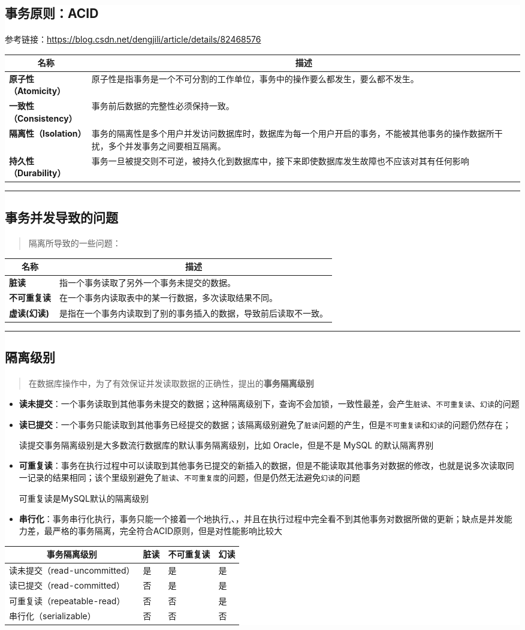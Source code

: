 ## 事务原则：ACID

参考链接：https://blog.csdn.net/dengjili/article/details/82468576

| 名称                      | 描述                                                         |
| ------------------------- | ------------------------------------------------------------ |
| **原子性（Atomicity）**   | 原子性是指事务是一个不可分割的工作单位，事务中的操作要么都发生，要么都不发生。 |
| **一致性（Consistency）** | 事务前后数据的完整性必须保持一致。                           |
| **隔离性（Isolation）**   | 事务的隔离性是多个用户并发访问数据库时，数据库为每一个用户开启的事务，不能被其他事务的操作数据所干扰，多个并发事务之间要相互隔离。 |
| **持久性（Durability）**  | 事务一旦被提交则不可逆，被持久化到数据库中，接下来即使数据库发生故障也不应该对其有任何影响 |

------

## 事务并发导致的问题

> 隔离所导致的一些问题：

| 名称           | 描述                                                         |
| -------------- | ------------------------------------------------------------ |
| **脏读**       | 指一个事务读取了另外一个事务未提交的数据。                   |
| **不可重复读** | 在一个事务内读取表中的某一行数据，多次读取结果不同。         |
| **虚读(幻读)** | 是指在一个事务内读取到了别的事务插入的数据，导致前后读取不一致。 |

------

## 隔离级别

> 在数据库操作中，为了有效保证并发读取数据的正确性，提出的**事务隔离级别**

- **读未提交**：一个事务读取到其他事务未提交的数据；这种隔离级别下，查询不会加锁，一致性最差，会产生`脏读`、`不可重复读`、`幻读`的问题

- **读已提交**：一个事务只能读取到其他事务已经提交的数据；该隔离级别避免了`脏读`问题的产生，但是`不可重复读`和`幻读`的问题仍然存在；

  读提交事务隔离级别是大多数流行数据库的默认事务隔离级别，比如 Oracle，但是不是 MySQL 的默认隔离界别

- **可重复读**：事务在执行过程中可以读取到其他事务已提交的新插入的数据，但是不能读取其他事务对数据的修改，也就是说多次读取同一记录的结果相同；该个里级别避免了`脏读`、`不可重复度`的问题，但是仍然无法避免`幻读`的问题

  可重复读是MySQL默认的隔离级别

- **串行化**：事务串行化执行，事务只能一个接着一个地执行,、，并且在执行过程中完全看不到其他事务对数据所做的更新；缺点是并发能力差，最严格的事务隔离，完全符合ACID原则，但是对性能影响比较大

| **事务隔离级别**             | **脏读** | **不可重复读** | **幻读** |
| ---------------------------- | -------- | -------------- | -------- |
| 读未提交（read-uncommitted） | 是       | 是             | 是       |
| 读已提交（read-committed）   | 否       | 是             | 是       |
| 可重复读（repeatable-read）  | 否       | 否             | 是       |
| 串行化（serializable）       | 否       | 否             | 否       |

